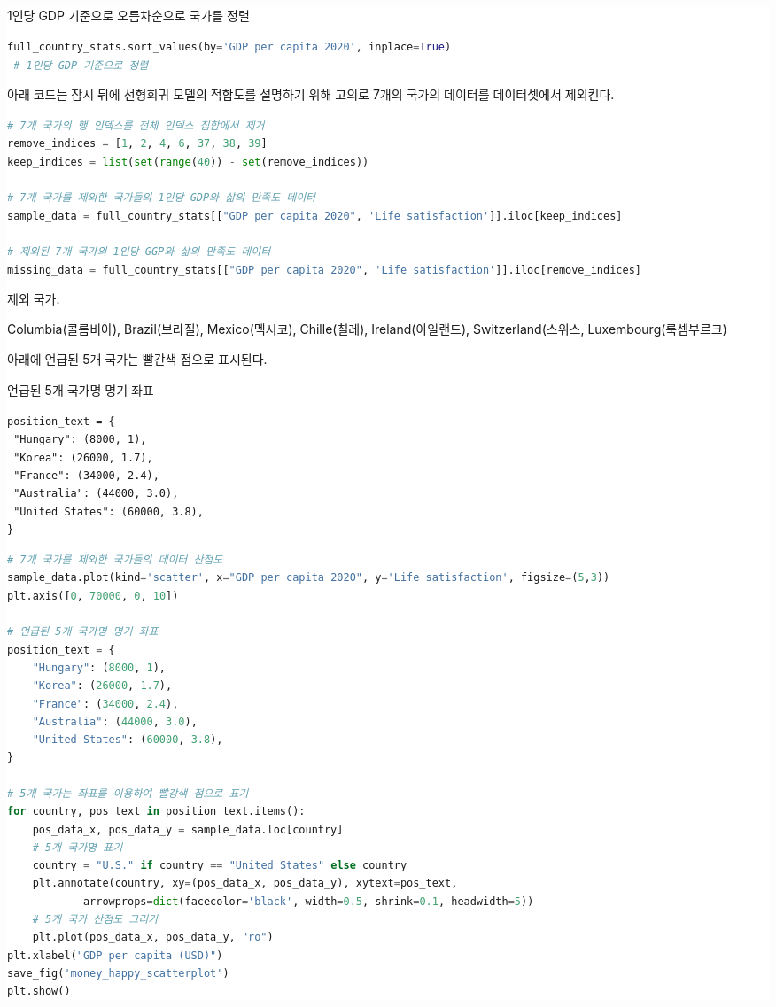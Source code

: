 1인당 GDP 기준으로 오름차순으로 국가를 정렬


```python
full_country_stats.sort_values(by='GDP per capita 2020', inplace=True)
 # 1인당 GDP 기준으로 정렬
```

아래 코드는 잠시 뒤에 선형회귀 모델의 적합도를 설명하기 위해 고의로 7개의 국가의 데이터를 데이터셋에서 제외킨다.


```python
# 7개 국가의 행 인덱스를 전체 인덱스 집합에서 제거
remove_indices = [1, 2, 4, 6, 37, 38, 39]
keep_indices = list(set(range(40)) - set(remove_indices))

# 7개 국가를 제외한 국가들의 1인당 GDP와 삶의 만족도 데이터
sample_data = full_country_stats[["GDP per capita 2020", 'Life satisfaction']].iloc[keep_indices] 

# 제외된 7개 국가의 1인당 GGP와 삶의 만족도 데이터
missing_data = full_country_stats[["GDP per capita 2020", 'Life satisfaction']].iloc[remove_indices]
```

제외 국가: 

Columbia(콜롬비아), Brazil(브라질), Mexico(멕시코), Chille(칠레), Ireland(아일랜드), Switzerland(스위스, Luxembourg(룩셈부르크)

아래에 언급된 5개 국가는 빨간색 점으로 표시된다.

언급된 5개 국가명 명기 좌표

    position_text = {
     "Hungary": (8000, 1),
     "Korea": (26000, 1.7),
     "France": (34000, 2.4),
     "Australia": (44000, 3.0),
     "United States": (60000, 3.8),
    }


```python
# 7개 국가를 제외한 국가들의 데이터 산점도
sample_data.plot(kind='scatter', x="GDP per capita 2020", y='Life satisfaction', figsize=(5,3))
plt.axis([0, 70000, 0, 10])

# 언급된 5개 국가명 명기 좌표
position_text = {
    "Hungary": (8000, 1),
    "Korea": (26000, 1.7),
    "France": (34000, 2.4),
    "Australia": (44000, 3.0),
    "United States": (60000, 3.8),
}

# 5개 국가는 좌표를 이용하여 빨강색 점으로 표기
for country, pos_text in position_text.items():
    pos_data_x, pos_data_y = sample_data.loc[country]
    # 5개 국가명 표기
    country = "U.S." if country == "United States" else country
    plt.annotate(country, xy=(pos_data_x, pos_data_y), xytext=pos_text,
            arrowprops=dict(facecolor='black', width=0.5, shrink=0.1, headwidth=5))
    # 5개 국가 산점도 그리기
    plt.plot(pos_data_x, pos_data_y, "ro")
plt.xlabel("GDP per capita (USD)")
save_fig('money_happy_scatterplot')
plt.show()
```
